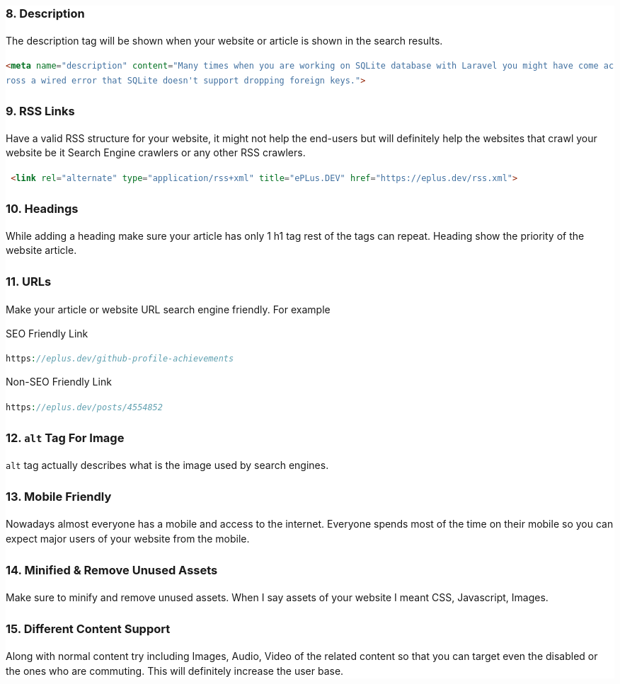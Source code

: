 ### 8\. Description

The description tag will be shown when your website or article is shown in the search results.

```html
<meta name="description" content="Many times when you are working on SQLite database with Laravel you might have come across a wired error that SQLite doesn't support dropping foreign keys.">
```

### 9\. RSS Links

Have a valid RSS structure for your website, it might not help the end-users but will definitely help the websites that crawl your website be it Search Engine crawlers or any other RSS crawlers.

```Html
 <link rel="alternate" type="application/rss+xml" title="ePLus.DEV" href="https://eplus.dev/rss.xml">
```

### 10\. Headings

While adding a heading make sure your article has only 1 h1 tag rest of the tags can repeat. Heading show the priority of the website article.

### 11\. URLs

Make your article or website URL search engine friendly. For example

SEO Friendly Link

```php
https://eplus.dev/github-profile-achievements
```

Non-SEO Friendly Link

```php
https://eplus.dev/posts/4554852
```

### 12\. `alt` Tag For Image

`alt` tag actually describes what is the image used by search engines.

### 13\. Mobile Friendly

Nowadays almost everyone has a mobile and access to the internet. Everyone spends most of the time on their mobile so you can expect major users of your website from the mobile.

### 14\. Minified & Remove Unused Assets

Make sure to minify and remove unused assets. When I say assets of your website I meant CSS, Javascript, Images.

### 15\. Different Content Support

Along with normal content try including Images, Audio, Video of the related content so that you can target even the disabled or the ones who are commuting. This will definitely increase the user base.
